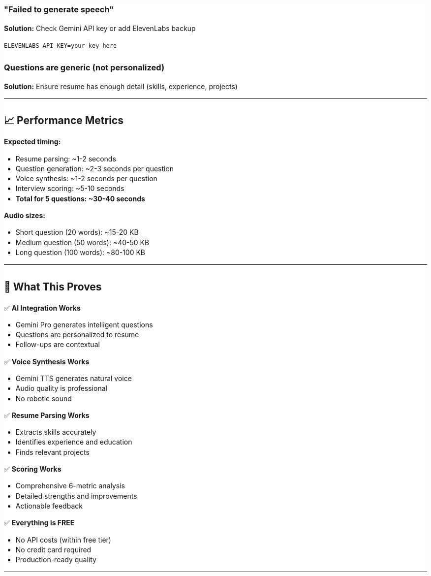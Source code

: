 ### "Failed to generate speech"
**Solution:** Check Gemini API key or add ElevenLabs backup
```env
ELEVENLABS_API_KEY=your_key_here
```

### Questions are generic (not personalized)
**Solution:** Ensure resume has enough detail (skills, experience, projects)

---

## 📈 Performance Metrics

**Expected timing:**
- Resume parsing: ~1-2 seconds
- Question generation: ~2-3 seconds per question
- Voice synthesis: ~1-2 seconds per question
- Interview scoring: ~5-10 seconds
- **Total for 5 questions: ~30-40 seconds**

**Audio sizes:**
- Short question (20 words): ~15-20 KB
- Medium question (50 words): ~40-50 KB
- Long question (100 words): ~80-100 KB

---

## 🎉 What This Proves

✅ **AI Integration Works**
- Gemini Pro generates intelligent questions
- Questions are personalized to resume
- Follow-ups are contextual

✅ **Voice Synthesis Works**
- Gemini TTS generates natural voice
- Audio quality is professional
- No robotic sound

✅ **Resume Parsing Works**
- Extracts skills accurately
- Identifies experience and education
- Finds relevant projects

✅ **Scoring Works**
- Comprehensive 6-metric analysis
- Detailed strengths and improvements
- Actionable feedback

✅ **Everything is FREE**
- No API costs (within free tier)
- No credit card required
- Production-ready quality

---